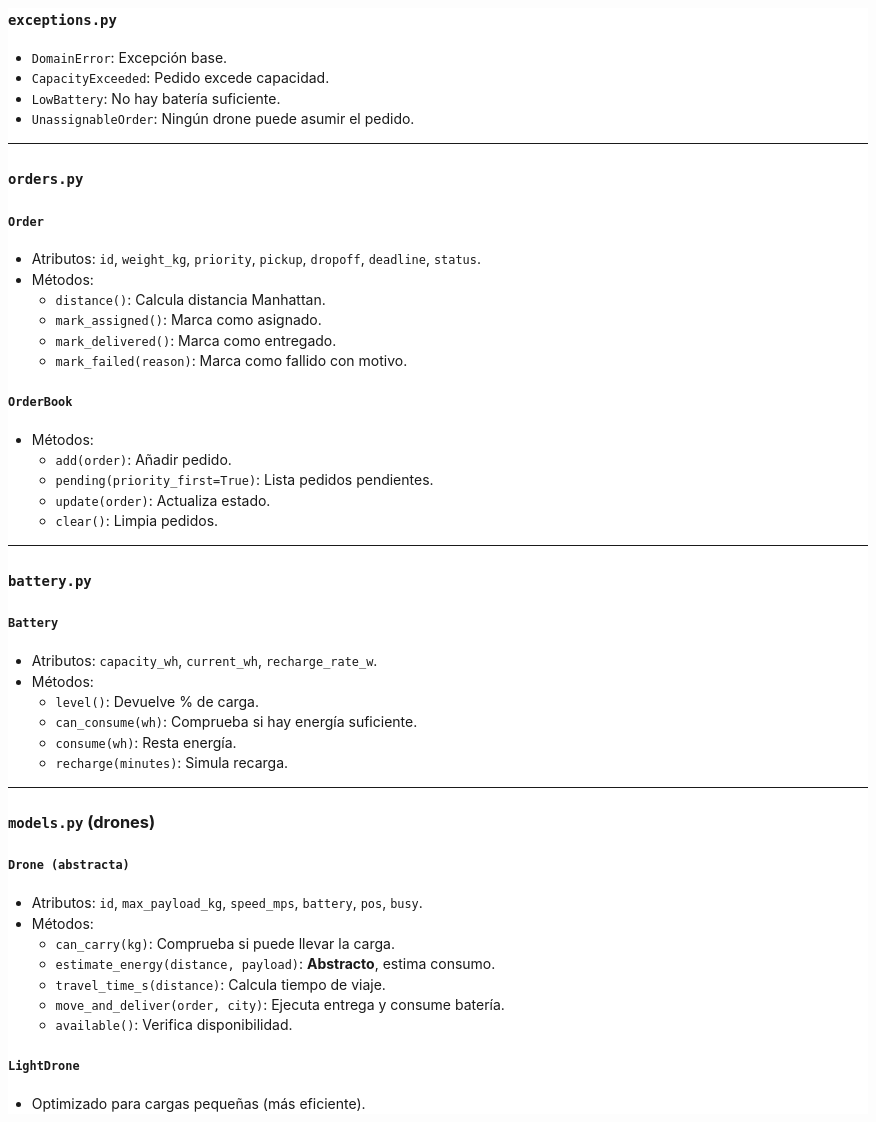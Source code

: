 ### `exceptions.py`
- `DomainError`: Excepción base.  
- `CapacityExceeded`: Pedido excede capacidad.  
- `LowBattery`: No hay batería suficiente.  
- `UnassignableOrder`: Ningún drone puede asumir el pedido.  

---

### `orders.py`
#### `Order`
- Atributos: `id`, `weight_kg`, `priority`, `pickup`, `dropoff`, `deadline`, `status`.  
- Métodos:  
  - `distance()`: Calcula distancia Manhattan.  
  - `mark_assigned()`: Marca como asignado.  
  - `mark_delivered()`: Marca como entregado.  
  - `mark_failed(reason)`: Marca como fallido con motivo.  

#### `OrderBook`
- Métodos:  
  - `add(order)`: Añadir pedido.  
  - `pending(priority_first=True)`: Lista pedidos pendientes.  
  - `update(order)`: Actualiza estado.  
  - `clear()`: Limpia pedidos.  

---

### `battery.py`
#### `Battery`
- Atributos: `capacity_wh`, `current_wh`, `recharge_rate_w`.  
- Métodos:  
  - `level()`: Devuelve % de carga.  
  - `can_consume(wh)`: Comprueba si hay energía suficiente.  
  - `consume(wh)`: Resta energía.  
  - `recharge(minutes)`: Simula recarga.  

---

### `models.py` (drones)
#### `Drone (abstracta)`
- Atributos: `id`, `max_payload_kg`, `speed_mps`, `battery`, `pos`, `busy`.  
- Métodos:  
  - `can_carry(kg)`: Comprueba si puede llevar la carga.  
  - `estimate_energy(distance, payload)`: **Abstracto**, estima consumo.  
  - `travel_time_s(distance)`: Calcula tiempo de viaje.  
  - `move_and_deliver(order, city)`: Ejecuta entrega y consume batería.  
  - `available()`: Verifica disponibilidad.  

#### `LightDrone`  
- Optimizado para cargas pequeñas (más eficiente).  
